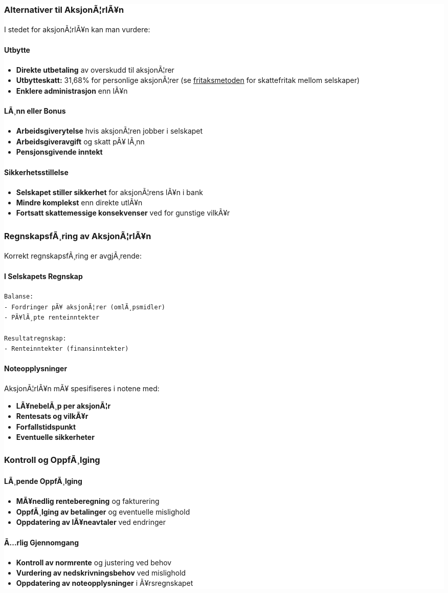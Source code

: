 ### Alternativer til AksjonÃ¦rlÃ¥n

I stedet for aksjonÃ¦rlÃ¥n kan man vurdere:

#### Utbytte
- **Direkte utbetaling** av overskudd til aksjonÃ¦rer
- **Utbytteskatt:** 31,68% for personlige aksjonÃ¦rer (se [fritaksmetoden](/blogs/regnskap/hva-er-fritaksmetoden "Hva er Fritaksmetoden? Komplett Guide til Skattefritak for Utbytte") for skattefritak mellom selskaper)
- **Enklere administrasjon** enn lÃ¥n

#### LÃ¸nn eller Bonus
- **Arbeidsgiverytelse** hvis aksjonÃ¦ren jobber i selskapet
- **Arbeidsgiveravgift** og skatt pÃ¥ lÃ¸nn
- **Pensjonsgivende inntekt**

#### Sikkerhetsstillelse
- **Selskapet stiller sikkerhet** for aksjonÃ¦rens lÃ¥n i bank
- **Mindre komplekst** enn direkte utlÃ¥n
- **Fortsatt skattemessige konsekvenser** ved for gunstige vilkÃ¥r

### RegnskapsfÃ¸ring av AksjonÃ¦rlÃ¥n

Korrekt regnskapsfÃ¸ring er avgjÃ¸rende:

#### I Selskapets Regnskap
```
Balanse:
- Fordringer pÃ¥ aksjonÃ¦rer (omlÃ¸psmidler)
- PÃ¥lÃ¸pte renteinntekter

Resultatregnskap:
- Renteinntekter (finansinntekter)
```

#### Noteopplysninger
AksjonÃ¦rlÃ¥n mÃ¥ spesifiseres i notene med:
- **LÃ¥nebelÃ¸p per aksjonÃ¦r**
- **Rentesats og vilkÃ¥r**
- **Forfallstidspunkt**
- **Eventuelle sikkerheter**

### Kontroll og OppfÃ¸lging

#### LÃ¸pende OppfÃ¸lging
- **MÃ¥nedlig renteberegning** og fakturering
- **OppfÃ¸lging av betalinger** og eventuelle mislighold
- **Oppdatering av lÃ¥neavtaler** ved endringer

#### Ã…rlig Gjennomgang
- **Kontroll av normrente** og justering ved behov
- **Vurdering av nedskrivningsbehov** ved mislighold
- **Oppdatering av noteopplysninger** i Ã¥rsregnskapet
